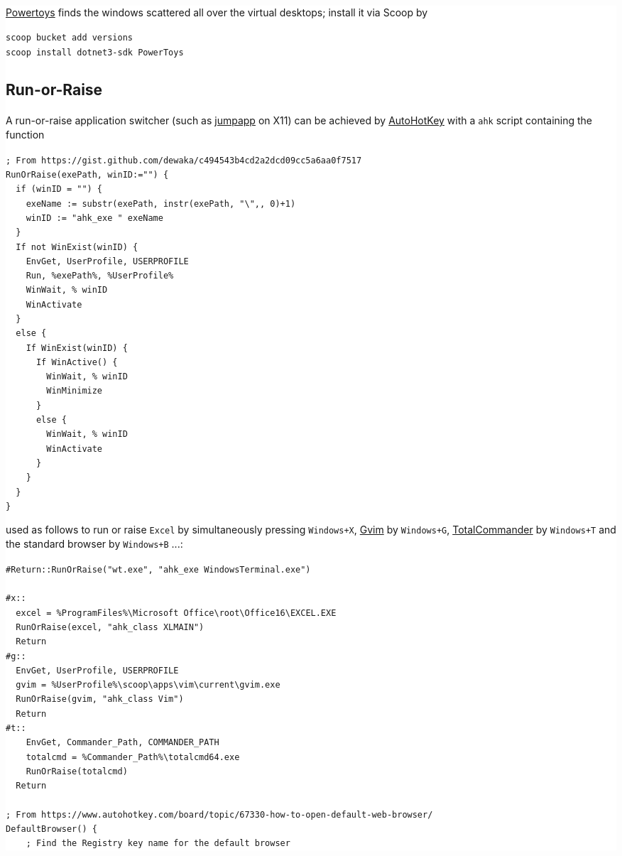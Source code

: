[Powertoys](https://community.chocolatey.org/packages/powertoys) finds the windows scattered all over the virtual desktops;
install it via Scoop by

    scoop bucket add versions
    scoop install dotnet3-sdk PowerToys

## Run-or-Raise

A run-or-raise application switcher (such as [jumpapp](https://github.com/mkropat/jumpapp) on X11) can be achieved by [AutoHotKey](https://www.autohotkey.com/) with a `ahk` script containing the function

```ahk
; From https://gist.github.com/dewaka/c494543b4cd2a2dcd09cc5a6aa0f7517
RunOrRaise(exePath, winID:="") {
  if (winID = "") {
    exeName := substr(exePath, instr(exePath, "\",, 0)+1)
    winID := "ahk_exe " exeName
  }
  If not WinExist(winID) {
    EnvGet, UserProfile, USERPROFILE
    Run, %exePath%, %UserProfile%
    WinWait, % winID
    WinActivate
  }
  else {
    If WinExist(winID) {
      If WinActive() {
        WinWait, % winID
        WinMinimize
      }
      else {
        WinWait, % winID
        WinActivate
      }
    }
  }
}
```

used as follows to run or raise `Excel` by simultaneously pressing `Windows+X`, [Gvim](https://community.chocolatey.org/packages/vim) by `Windows+G`, [TotalCommander](https://community.chocolatey.org/packages/totalcommander) by `Windows+T` and the standard browser by `Windows+B` ...:

```
#Return::RunOrRaise("wt.exe", "ahk_exe WindowsTerminal.exe")

#x::
  excel = %ProgramFiles%\Microsoft Office\root\Office16\EXCEL.EXE
  RunOrRaise(excel, "ahk_class XLMAIN")
  Return
#g::
  EnvGet, UserProfile, USERPROFILE
  gvim = %UserProfile%\scoop\apps\vim\current\gvim.exe
  RunOrRaise(gvim, "ahk_class Vim")
  Return
#t::
	EnvGet, Commander_Path, COMMANDER_PATH
	totalcmd = %Commander_Path%\totalcmd64.exe
	RunOrRaise(totalcmd)
  Return

; From https://www.autohotkey.com/board/topic/67330-how-to-open-default-web-browser/
DefaultBrowser() {
	; Find the Registry key name for the default browser
```